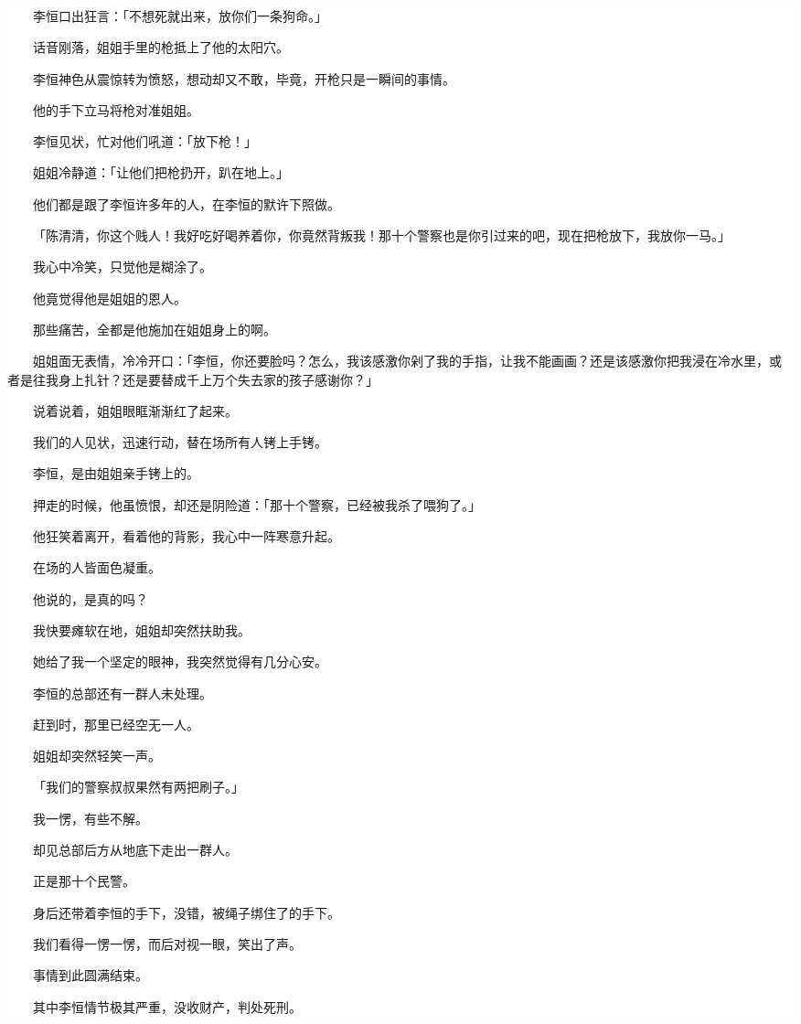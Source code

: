 &emsp;&emsp;李恒口出狂言：「不想死就出来，放你们一条狗命。」  
  
&emsp;&emsp;话音刚落，姐姐手里的枪抵上了他的太阳穴。  
  
&emsp;&emsp;李恒神色从震惊转为愤怒，想动却又不敢，毕竟，开枪只是一瞬间的事情。  
  
&emsp;&emsp;他的手下立马将枪对准姐姐。  
  
&emsp;&emsp;李恒见状，忙对他们吼道：「放下枪！」  
  
&emsp;&emsp;姐姐冷静道：「让他们把枪扔开，趴在地上。」  
  
&emsp;&emsp;他们都是跟了李恒许多年的人，在李恒的默许下照做。  
  
&emsp;&emsp;「陈清清，你这个贱人！我好吃好喝养着你，你竟然背叛我！那十个警察也是你引过来的吧，现在把枪放下，我放你一马。」  
  
&emsp;&emsp;我心中冷笑，只觉他是糊涂了。  
  
&emsp;&emsp;他竟觉得他是姐姐的恩人。  
  
&emsp;&emsp;那些痛苦，全都是他施加在姐姐身上的啊。  
  
&emsp;&emsp;姐姐面无表情，冷冷开口：「李恒，你还要脸吗？怎么，我该感激你剁了我的手指，让我不能画画？还是该感激你把我浸在冷水里，或者是往我身上扎针？还是要替成千上万个失去家的孩子感谢你？」  
  
&emsp;&emsp;说着说着，姐姐眼眶渐渐红了起来。  
  
&emsp;&emsp;我们的人见状，迅速行动，替在场所有人铐上手铐。  
  
&emsp;&emsp;李恒，是由姐姐亲手铐上的。  
  
&emsp;&emsp;押走的时候，他虽愤恨，却还是阴险道：「那十个警察，已经被我杀了喂狗了。」  
  
&emsp;&emsp;他狂笑着离开，看着他的背影，我心中一阵寒意升起。  
  
&emsp;&emsp;在场的人皆面色凝重。  
  
&emsp;&emsp;他说的，是真的吗？  
  
&emsp;&emsp;我快要瘫软在地，姐姐却突然扶助我。  
  
&emsp;&emsp;她给了我一个坚定的眼神，我突然觉得有几分心安。  
  
&emsp;&emsp;李恒的总部还有一群人未处理。  
  
&emsp;&emsp;赶到时，那里已经空无一人。  
  
&emsp;&emsp;姐姐却突然轻笑一声。  
  
&emsp;&emsp;「我们的警察叔叔果然有两把刷子。」  
  
&emsp;&emsp;我一愣，有些不解。  
  
&emsp;&emsp;却见总部后方从地底下走出一群人。  
  
&emsp;&emsp;正是那十个民警。  
  
&emsp;&emsp;身后还带着李恒的手下，没错，被绳子绑住了的手下。  
  
&emsp;&emsp;我们看得一愣一愣，而后对视一眼，笑出了声。  
  
&emsp;&emsp;事情到此圆满结束。  
  
&emsp;&emsp;其中李恒情节极其严重，没收财产，判处死刑。  
  